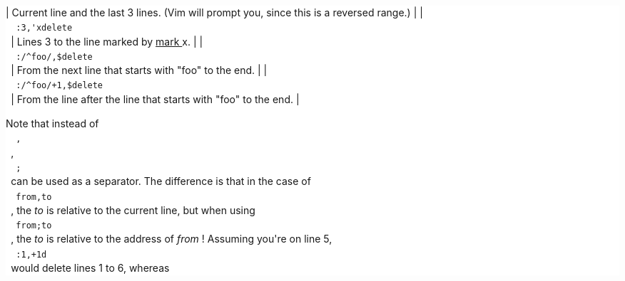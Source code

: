  </code>
 | Current line and the last 3 lines. (Vim will prompt you, since this is a reversed range.) |
|
 <code>
  :3,'xdelete
 </code>
 | Lines 3 to the line marked by
 <a href="#marks">
  mark
 </a>
 x. |
|
 <code>
  :/^foo/,$delete
 </code>
 | From the next line that starts with "foo" to the end. |
|
 <code>
  :/^foo/+1,$delete
 </code>
 | From the line after the line that starts with "foo" to the end. |
</p>
<p>
 Note that instead of
 <code>
  ,
 </code>
 ,
 <code>
  ;
 </code>
 can be used as a separator. The difference is that
in the case of
 <code>
  from,to
 </code>
 , the
 <em>
  to
 </em>
 is relative to the current line, but when
using
 <code>
  from;to
 </code>
 , the
 <em>
  to
 </em>
 is relative to the address of
 <em>
  from
 </em>
 ! Assuming you're
on line 5,
 <code>
  :1,+1d
 </code>
 would delete lines 1 to 6, whereas